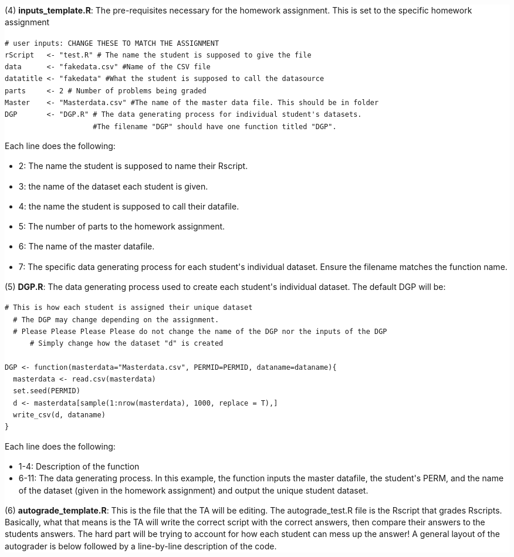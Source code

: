 (4) **inputs_template.R**: The pre-requisites necessary for the homework assignment. This is set to the specific homework assignment

```{#numCode .R .numberLines}
# user inputs: CHANGE THESE TO MATCH THE ASSIGNMENT
rScript   <- "test.R" # The name the student is supposed to give the file
data      <- "fakedata.csv" #Name of the CSV file
datatitle <- "fakedata" #What the student is supposed to call the datasource
parts     <- 2 # Number of problems being graded
Master    <- "Masterdata.csv" #The name of the master data file. This should be in folder
DGP       <- "DGP.R" # The data generating process for individual student's datasets. 
                     #The filename "DGP" should have one function titled "DGP".
```

Each line does the following:

- 2: The name the student is supposed to name their Rscript.

- 3: the name of the dataset each student is given.

- 4: the name the student is supposed to call their datafile.

- 5: The number of parts to the homework assignment.

- 6: The name of the master datafile.

- 7: The specific data generating process for each student's individual dataset. Ensure the filename matches the function name.

(5) **DGP.R**: The data generating process used to create each student's individual dataset. The default DGP will be:

```{#numCode .R .numberLines}
# This is how each student is assigned their unique dataset
  # The DGP may change depending on the assignment. 
  # Please Please Please Please do not change the name of the DGP nor the inputs of the DGP
      # Simply change how the dataset "d" is created

DGP <- function(masterdata="Masterdata.csv", PERMID=PERMID, dataname=dataname){
  masterdata <- read.csv(masterdata)
  set.seed(PERMID)
  d <- masterdata[sample(1:nrow(masterdata), 1000, replace = T),]
  write_csv(d, dataname)
}
```

Each line does the following:

- 1-4: Description of the function
- 6-11: The data generating process. In this example, the function inputs the master datafile, the student's PERM, and the name of the dataset (given in the homework assignment) and output the unique student dataset.

(6) **autograde_template.R**: This is the file that the TA will be editing. The autograde_test.R file is the Rscript that grades Rscripts. Basically, what that means is the TA will write the correct script with the correct answers, then compare their answers to the students answers. The hard part will be trying to account for how each student can mess up the answer! A general layout of the autograder is below followed by a line-by-line description of the code.


[^note]: JSON is a way to store data. No need to know anything else because of the fill-in-the-table approach!